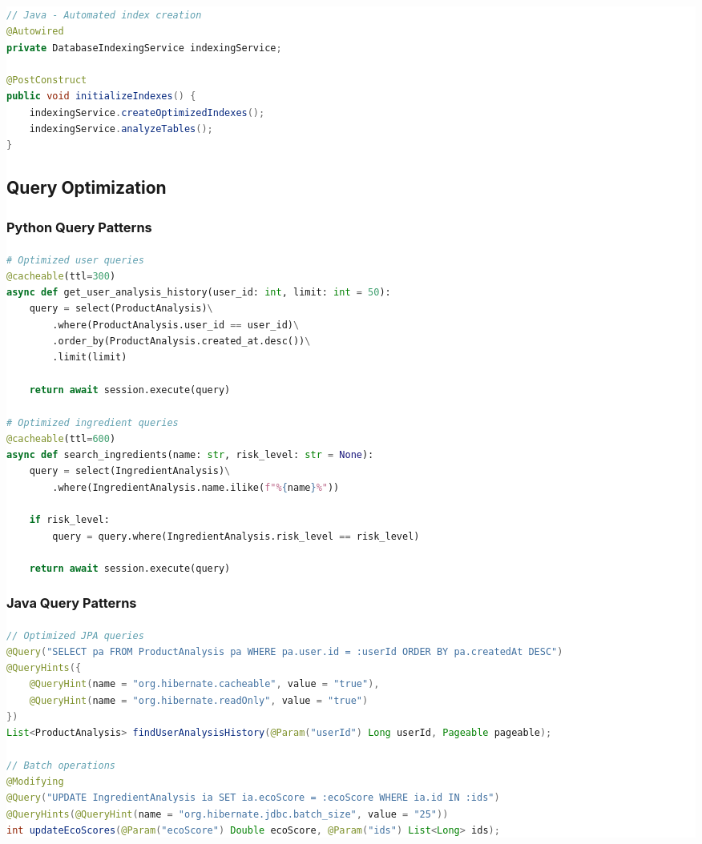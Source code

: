 ```java
// Java - Automated index creation
@Autowired
private DatabaseIndexingService indexingService;

@PostConstruct
public void initializeIndexes() {
    indexingService.createOptimizedIndexes();
    indexingService.analyzeTables();
}
```

## Query Optimization

### Python Query Patterns

```python
# Optimized user queries
@cacheable(ttl=300)
async def get_user_analysis_history(user_id: int, limit: int = 50):
    query = select(ProductAnalysis)\
        .where(ProductAnalysis.user_id == user_id)\
        .order_by(ProductAnalysis.created_at.desc())\
        .limit(limit)
    
    return await session.execute(query)

# Optimized ingredient queries
@cacheable(ttl=600)
async def search_ingredients(name: str, risk_level: str = None):
    query = select(IngredientAnalysis)\
        .where(IngredientAnalysis.name.ilike(f"%{name}%"))
    
    if risk_level:
        query = query.where(IngredientAnalysis.risk_level == risk_level)
    
    return await session.execute(query)
```

### Java Query Patterns

```java
// Optimized JPA queries
@Query("SELECT pa FROM ProductAnalysis pa WHERE pa.user.id = :userId ORDER BY pa.createdAt DESC")
@QueryHints({
    @QueryHint(name = "org.hibernate.cacheable", value = "true"),
    @QueryHint(name = "org.hibernate.readOnly", value = "true")
})
List<ProductAnalysis> findUserAnalysisHistory(@Param("userId") Long userId, Pageable pageable);

// Batch operations
@Modifying
@Query("UPDATE IngredientAnalysis ia SET ia.ecoScore = :ecoScore WHERE ia.id IN :ids")
@QueryHints(@QueryHint(name = "org.hibernate.jdbc.batch_size", value = "25"))
int updateEcoScores(@Param("ecoScore") Double ecoScore, @Param("ids") List<Long> ids);
```
